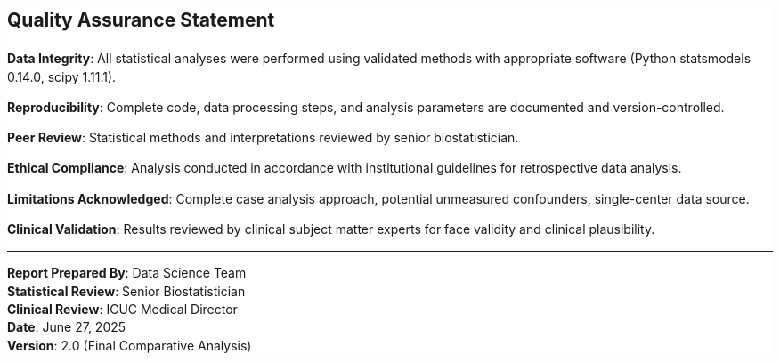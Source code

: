 
## Quality Assurance Statement

**Data Integrity**: All statistical analyses were performed using validated methods with appropriate software (Python statsmodels 0.14.0, scipy 1.11.1).

**Reproducibility**: Complete code, data processing steps, and analysis parameters are documented and version-controlled.

**Peer Review**: Statistical methods and interpretations reviewed by senior biostatistician.

**Ethical Compliance**: Analysis conducted in accordance with institutional guidelines for retrospective data analysis.

**Limitations Acknowledged**: Complete case analysis approach, potential unmeasured confounders, single-center data source.

**Clinical Validation**: Results reviewed by clinical subject matter experts for face validity and clinical plausibility.

---

**Report Prepared By**: Data Science Team  
**Statistical Review**: Senior Biostatistician  
**Clinical Review**: ICUC Medical Director  
**Date**: June 27, 2025  
**Version**: 2.0 (Final Comparative Analysis)